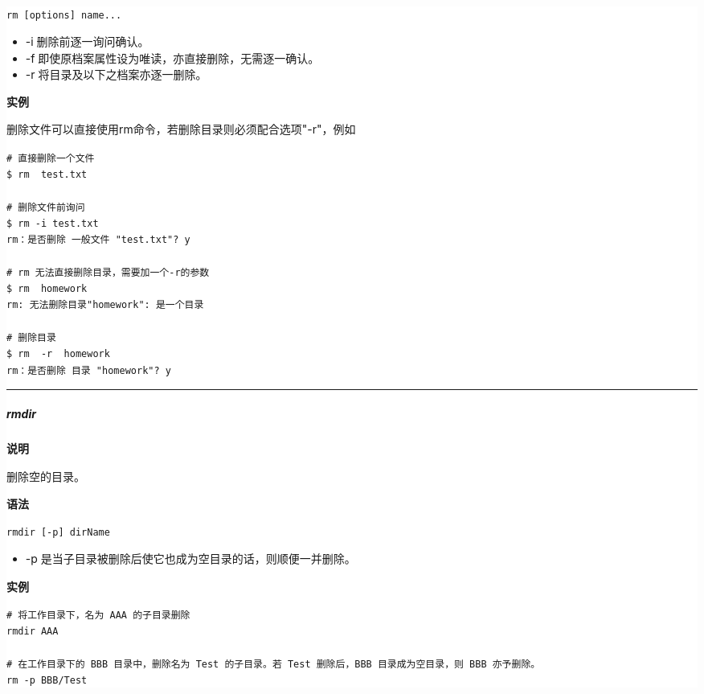 ```shell
rm [options] name...
```

- -i 删除前逐一询问确认。
- -f 即使原档案属性设为唯读，亦直接删除，无需逐一确认。
- -r 将目录及以下之档案亦逐一删除。



**实例**

删除文件可以直接使用rm命令，若删除目录则必须配合选项"-r"，例如

```shell
# 直接删除一个文件
$ rm  test.txt 

# 删除文件前询问
$ rm -i test.txt
rm：是否删除 一般文件 "test.txt"? y  

# rm 无法直接删除目录，需要加一个-r的参数
$ rm  homework  
rm: 无法删除目录"homework": 是一个目录 

# 删除目录
$ rm  -r  homework  
rm：是否删除 目录 "homework"? y 
```



---

##### rmdir

**说明**

删除空的目录。



**语法**

```shell
rmdir [-p] dirName
```

- -p 是当子目录被删除后使它也成为空目录的话，则顺便一并删除。



**实例**

```shell
# 将工作目录下，名为 AAA 的子目录删除
rmdir AAA

# 在工作目录下的 BBB 目录中，删除名为 Test 的子目录。若 Test 删除后，BBB 目录成为空目录，则 BBB 亦予删除。
rm -p BBB/Test
```
